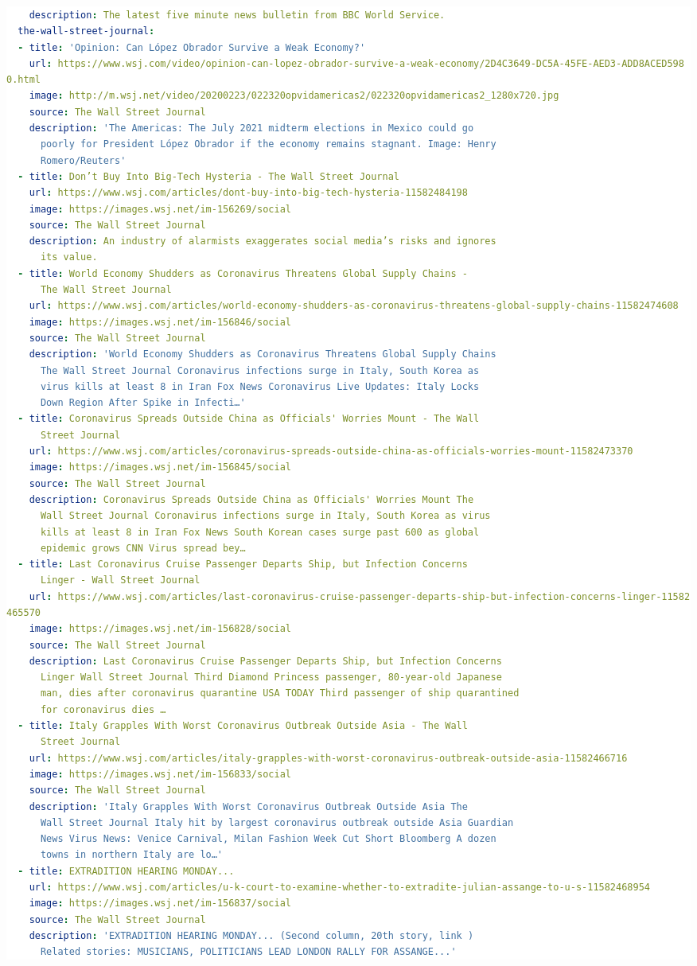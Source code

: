 ```yaml
    description: The latest five minute news bulletin from BBC World Service.
  the-wall-street-journal:
  - title: 'Opinion: Can López Obrador Survive a Weak Economy?'
    url: https://www.wsj.com/video/opinion-can-lopez-obrador-survive-a-weak-economy/2D4C3649-DC5A-45FE-AED3-ADD8ACED5980.html
    image: http://m.wsj.net/video/20200223/022320opvidamericas2/022320opvidamericas2_1280x720.jpg
    source: The Wall Street Journal
    description: 'The Americas: The July 2021 midterm elections in Mexico could go
      poorly for President López Obrador if the economy remains stagnant. Image: Henry
      Romero/Reuters'
  - title: Don’t Buy Into Big-Tech Hysteria - The Wall Street Journal
    url: https://www.wsj.com/articles/dont-buy-into-big-tech-hysteria-11582484198
    image: https://images.wsj.net/im-156269/social
    source: The Wall Street Journal
    description: An industry of alarmists exaggerates social media’s risks and ignores
      its value.
  - title: World Economy Shudders as Coronavirus Threatens Global Supply Chains -
      The Wall Street Journal
    url: https://www.wsj.com/articles/world-economy-shudders-as-coronavirus-threatens-global-supply-chains-11582474608
    image: https://images.wsj.net/im-156846/social
    source: The Wall Street Journal
    description: 'World Economy Shudders as Coronavirus Threatens Global Supply Chains
      The Wall Street Journal Coronavirus infections surge in Italy, South Korea as
      virus kills at least 8 in Iran Fox News Coronavirus Live Updates: Italy Locks
      Down Region After Spike in Infecti…'
  - title: Coronavirus Spreads Outside China as Officials' Worries Mount - The Wall
      Street Journal
    url: https://www.wsj.com/articles/coronavirus-spreads-outside-china-as-officials-worries-mount-11582473370
    image: https://images.wsj.net/im-156845/social
    source: The Wall Street Journal
    description: Coronavirus Spreads Outside China as Officials' Worries Mount The
      Wall Street Journal Coronavirus infections surge in Italy, South Korea as virus
      kills at least 8 in Iran Fox News South Korean cases surge past 600 as global
      epidemic grows CNN Virus spread bey…
  - title: Last Coronavirus Cruise Passenger Departs Ship, but Infection Concerns
      Linger - Wall Street Journal
    url: https://www.wsj.com/articles/last-coronavirus-cruise-passenger-departs-ship-but-infection-concerns-linger-11582465570
    image: https://images.wsj.net/im-156828/social
    source: The Wall Street Journal
    description: Last Coronavirus Cruise Passenger Departs Ship, but Infection Concerns
      Linger Wall Street Journal Third Diamond Princess passenger, 80-year-old Japanese
      man, dies after coronavirus quarantine USA TODAY Third passenger of ship quarantined
      for coronavirus dies …
  - title: Italy Grapples With Worst Coronavirus Outbreak Outside Asia - The Wall
      Street Journal
    url: https://www.wsj.com/articles/italy-grapples-with-worst-coronavirus-outbreak-outside-asia-11582466716
    image: https://images.wsj.net/im-156833/social
    source: The Wall Street Journal
    description: 'Italy Grapples With Worst Coronavirus Outbreak Outside Asia The
      Wall Street Journal Italy hit by largest coronavirus outbreak outside Asia Guardian
      News Virus News: Venice Carnival, Milan Fashion Week Cut Short Bloomberg A dozen
      towns in northern Italy are lo…'
  - title: EXTRADITION HEARING MONDAY...
    url: https://www.wsj.com/articles/u-k-court-to-examine-whether-to-extradite-julian-assange-to-u-s-11582468954
    image: https://images.wsj.net/im-156837/social
    source: The Wall Street Journal
    description: 'EXTRADITION HEARING MONDAY... (Second column, 20th story, link )
      Related stories: MUSICIANS, POLITICIANS LEAD LONDON RALLY FOR ASSANGE...'
```